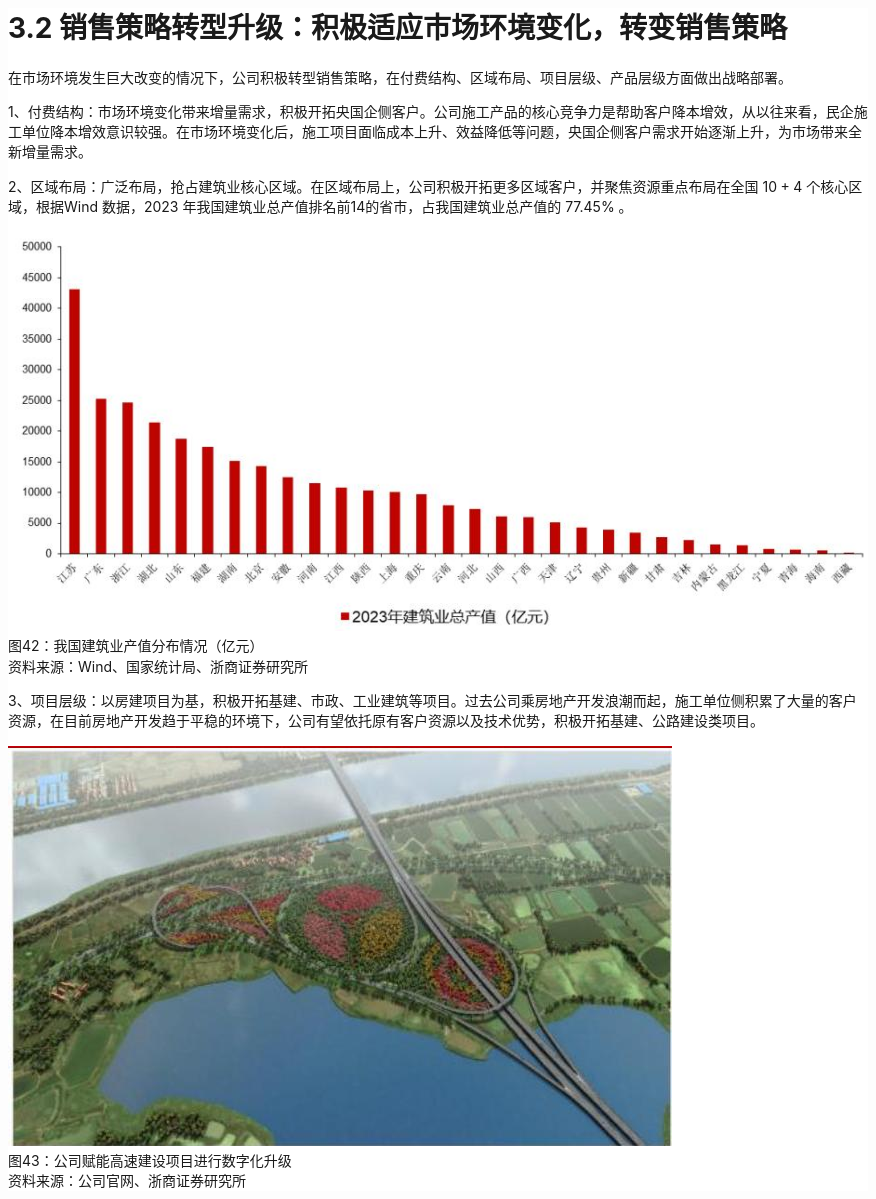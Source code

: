 # 3.2 销售策略转型升级：积极适应市场环境变化，转变销售策略

在市场环境发生巨大改变的情况下，公司积极转型销售策略，在付费结构、区域布局、项目层级、产品层级方面做出战略部署。

1、付费结构：市场环境变化带来增量需求，积极开拓央国企侧客户。公司施工产品的核心竞争力是帮助客户降本增效，从以往来看，民企施工单位降本增效意识较强。在市场环境变化后，施工项目面临成本上升、效益降低等问题，央国企侧客户需求开始逐渐上升，为市场带来全新增量需求。

2、区域布局：广泛布局，抢占建筑业核心区域。在区域布局上，公司积极开拓更多区域客户，并聚焦资源重点布局在全国 $1 0 { + } 4$ 个核心区域，根据Wind 数据，2023 年我国建筑业总产值排名前14的省市，占我国建筑业总产值的 $7 7 . 4 5 \%$ 。

![](images/0cf518094949a531b19d75b8b1c957aef3d89dd15e107c9315706e273b12a78a.jpg)  
图42：我国建筑业产值分布情况（亿元）  
资料来源：Wind、国家统计局、浙商证券研究所

3、项目层级：以房建项目为基，积极开拓基建、市政、工业建筑等项目。过去公司乘房地产开发浪潮而起，施工单位侧积累了大量的客户资源，在目前房地产开发趋于平稳的环境下，公司有望依托原有客户资源以及技术优势，积极开拓基建、公路建设类项目。

![](images/ebc5980e1f4a69c406b1ab434b332dd4e16645461fc0533c53cbd787ae028536.jpg)  
图43：公司赋能高速建设项目进行数字化升级  
资料来源：公司官网、浙商证券研究所
